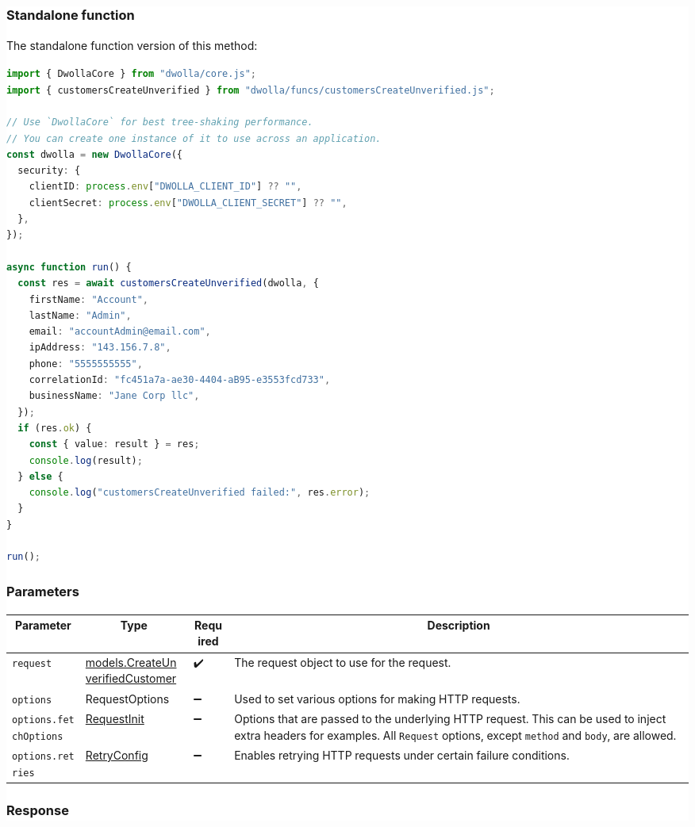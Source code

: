 ### Standalone function

The standalone function version of this method:

```typescript
import { DwollaCore } from "dwolla/core.js";
import { customersCreateUnverified } from "dwolla/funcs/customersCreateUnverified.js";

// Use `DwollaCore` for best tree-shaking performance.
// You can create one instance of it to use across an application.
const dwolla = new DwollaCore({
  security: {
    clientID: process.env["DWOLLA_CLIENT_ID"] ?? "",
    clientSecret: process.env["DWOLLA_CLIENT_SECRET"] ?? "",
  },
});

async function run() {
  const res = await customersCreateUnverified(dwolla, {
    firstName: "Account",
    lastName: "Admin",
    email: "accountAdmin@email.com",
    ipAddress: "143.156.7.8",
    phone: "5555555555",
    correlationId: "fc451a7a-ae30-4404-aB95-e3553fcd733",
    businessName: "Jane Corp llc",
  });
  if (res.ok) {
    const { value: result } = res;
    console.log(result);
  } else {
    console.log("customersCreateUnverified failed:", res.error);
  }
}

run();
```

### Parameters

| Parameter                                                                                                                                                                      | Type                                                                                                                                                                           | Required                                                                                                                                                                       | Description                                                                                                                                                                    |
| ------------------------------------------------------------------------------------------------------------------------------------------------------------------------------ | ------------------------------------------------------------------------------------------------------------------------------------------------------------------------------ | ------------------------------------------------------------------------------------------------------------------------------------------------------------------------------ | ------------------------------------------------------------------------------------------------------------------------------------------------------------------------------ |
| `request`                                                                                                                                                                      | [models.CreateUnverifiedCustomer](../../models/createunverifiedcustomer.md)                                                                                                    | :heavy_check_mark:                                                                                                                                                             | The request object to use for the request.                                                                                                                                     |
| `options`                                                                                                                                                                      | RequestOptions                                                                                                                                                                 | :heavy_minus_sign:                                                                                                                                                             | Used to set various options for making HTTP requests.                                                                                                                          |
| `options.fetchOptions`                                                                                                                                                         | [RequestInit](https://developer.mozilla.org/en-US/docs/Web/API/Request/Request#options)                                                                                        | :heavy_minus_sign:                                                                                                                                                             | Options that are passed to the underlying HTTP request. This can be used to inject extra headers for examples. All `Request` options, except `method` and `body`, are allowed. |
| `options.retries`                                                                                                                                                              | [RetryConfig](../../lib/utils/retryconfig.md)                                                                                                                                  | :heavy_minus_sign:                                                                                                                                                             | Enables retrying HTTP requests under certain failure conditions.                                                                                                               |

### Response

